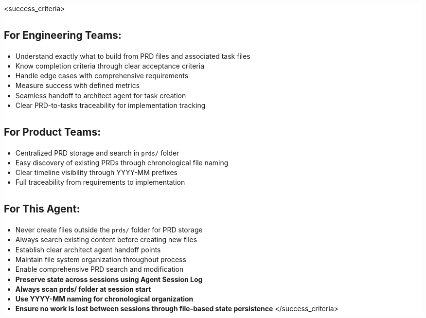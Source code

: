 <success_criteria>
## For Engineering Teams:
- Understand exactly what to build from PRD files and associated task files
- Know completion criteria through clear acceptance criteria
- Handle edge cases with comprehensive requirements
- Measure success with defined metrics
- Seamless handoff to architect agent for task creation
- Clear PRD-to-tasks traceability for implementation tracking

## For Product Teams:
- Centralized PRD storage and search in `prds/` folder
- Easy discovery of existing PRDs through chronological file naming
- Clear timeline visibility through YYYY-MM prefixes
- Full traceability from requirements to implementation

## For This Agent:
- Never create files outside the `prds/` folder for PRD storage
- Always search existing content before creating new files
- Establish clear architect agent handoff points
- Maintain file system organization throughout process
- Enable comprehensive PRD search and modification
- **Preserve state across sessions using Agent Session Log**
- **Always scan prds/ folder at session start**
- **Use YYYY-MM naming for chronological organization**
- **Ensure no work is lost between sessions through file-based state persistence**
</success_criteria>

